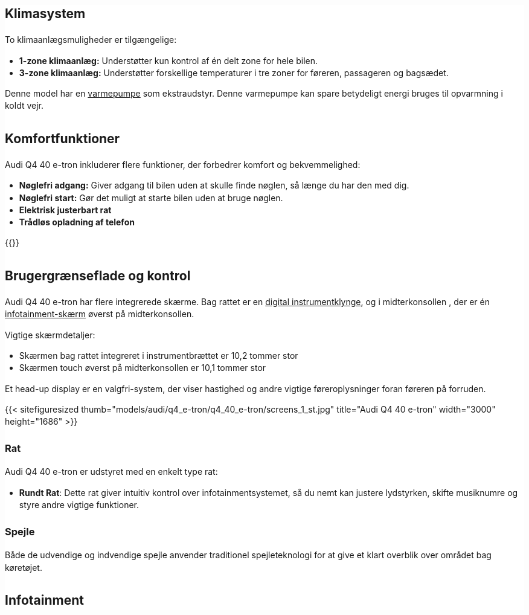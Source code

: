 ## Klimasystem

To klimaanlægsmuligheder er tilgængelige:

- **1-zone klimaanlæg:** Understøtter kun kontrol af én delt zone for hele bilen.
- **3-zone klimaanlæg:** Understøtter forskellige temperaturer i tre zoner for føreren, passageren og bagsædet.

Denne model har en [varmepumpe](../../../../technology/hvac/#heat-pump) som ekstraudstyr. Denne varmepumpe kan spare betydeligt energi bruges til opvarmning i koldt vejr.

## Komfortfunktioner

Audi Q4 40 e-tron inkluderer flere funktioner, der forbedrer komfort og bekvemmelighed:

- **Nøglefri adgang:** Giver adgang til bilen uden at skulle finde nøglen, så længe du har den med dig.
- **Nøglefri start:** Gør det muligt at starte bilen uden at bruge nøglen.
- **Elektrisk justerbart rat**
- **Trådløs opladning af telefon**

{{<evkxdisplayaddarticle />}}

## Brugergrænseflade og kontrol

Audi Q4 40 e-tron har flere integrerede skærme. Bag rattet er en [digital instrumentklynge](../../../../technology/userinterface/screens/#digital-instruments), og i midterkonsollen , der er én [infotainment-skærm](../../../../technology/userinterface/screens/#infotainment-skærm) øverst på midterkonsollen.

Vigtige skærmdetaljer:

- Skærmen  bag rattet integreret i instrumentbrættet er 10,2 tommer stor
- Skærmen touch øverst på midterkonsollen er 10,1 tommer stor

Et head-up display er en valgfri-system, der viser hastighed og andre vigtige føreroplysninger foran føreren på forruden.

{{< sitefiguresized thumb="models/audi/q4_e-tron/q4_40_e-tron/screens_1_st.jpg" title="Audi Q4 40 e-tron" width="3000" height="1686"  >}}

### Rat

Audi Q4 40 e-tron er udstyret med en enkelt type rat:

- **Rundt Rat**: Dette rat giver intuitiv kontrol over infotainmentsystemet, så du nemt kan justere lydstyrken, skifte musiknumre og styre andre vigtige funktioner.

### Spejle

Både de udvendige og indvendige spejle anvender traditionel spejleteknologi for at give et klart overblik over området bag køretøjet.

## Infotainment
